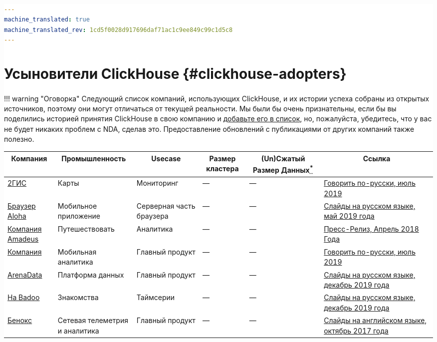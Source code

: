 ```yaml
---
machine_translated: true
machine_translated_rev: 1cd5f0028d917696daf71ac1c9ee849c99c1d5c8
---
```


# Усыновители ClickHouse {#clickhouse-adopters}

!!! warning "Оговорка"
    Следующий список компаний, использующих ClickHouse, и их истории успеха собраны из открытых источников, поэтому они могут отличаться от текущей реальности. Мы были бы очень признательны, если бы вы поделились историей принятия ClickHouse в свою компанию и [добавьте его в список](https://github.com/ClickHouse/ClickHouse/edit/master/docs/en/introduction/adopters.md), но, пожалуйста, убедитесь, что у вас не будет никаких проблем с NDA, сделав это. Предоставление обновлений с публикациями от других компаний также полезно.

| Компания                                                                        | Промышленность                         | Usecase                     | Размер кластера                                            | (Un)Сжатый Размер Данных<abbr title="of single replica"><sup>\*</sup></abbr> | Ссылка                                                                                                                                                                                                                                           |
|---------------------------------------------------------------------------------|----------------------------------------|-----------------------------|------------------------------------------------------------|------------------------------------------------------------------------------|--------------------------------------------------------------------------------------------------------------------------------------------------------------------------------------------------------------------------------------------------|
| [2ГИС](https://2gis.ru)                                                         | Карты                                  | Мониторинг                  | —                                                          | —                                                                            | [Говорить по-русски, июль 2019](https://youtu.be/58sPkXfq6nw)                                                                                                                                                                                    |
| [Браузер Aloha](https://alohabrowser.com/)                                      | Мобильное приложение                   | Серверная часть браузера    | —                                                          | —                                                                            | [Слайды на русском языке, май 2019 года](https://github.com/yandex/clickhouse-presentations/blob/master/meetup22/aloha.pdf)                                                                                                                      |
| [Компания Amadeus](https://amadeus.com/)                                        | Путешествовать                         | Аналитика                   | —                                                          | —                                                                            | [Пресс-Релиз, Апрель 2018 Года](https://www.altinity.com/blog/2018/4/5/amadeus-technologies-launches-investment-and-insights-tool-based-on-machine-learning-and-strategy-algorithms)                                                             |
| [Компания](https://www.appsflyer.com)                                           | Мобильная аналитика                    | Главный продукт             | —                                                          | —                                                                            | [Говорить по-русски, июль 2019](https://www.youtube.com/watch?v=M3wbRlcpBbY)                                                                                                                                                                     |
| [ArenaData](https://arenadata.tech/)                                            | Платформа данных                       | Главный продукт             | —                                                          | —                                                                            | [Слайды на русском языке, декабрь 2019 года](https://github.com/ClickHouse/clickhouse-presentations/blob/master/meetup38/indexes.pdf)                                                                                                            |
| [На Badoo](https://badoo.com)                                                   | Знакомства                             | Таймсерии                   | —                                                          | —                                                                            | [Слайды на русском языке, декабрь 2019 года](https://presentations.clickhouse.tech/meetup38/forecast.pdf)                                                                                                                                        |
| [Бенокс](https://www.benocs.com/)                                               | Сетевая телеметрия и аналитика         | Главный продукт             | —                                                          | —                                                                            | [Слайды на английском языке, октябрь 2017 года](https://github.com/ClickHouse/clickhouse-presentations/blob/master/meetup9/lpm.pdf)                                                                                                              |